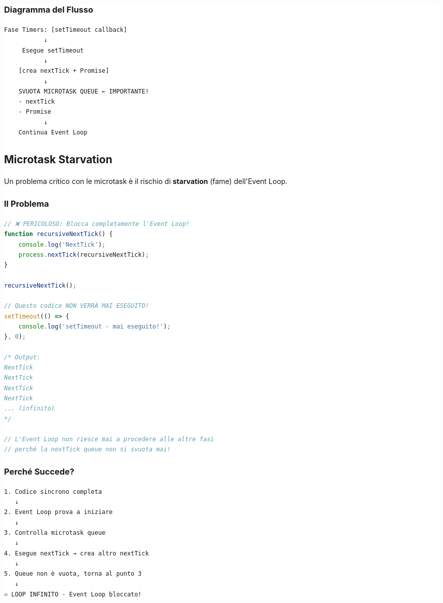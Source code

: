 ### Diagramma del Flusso

```
Fase Timers: [setTimeout callback]
           ↓
     Esegue setTimeout
           ↓
    [crea nextTick + Promise]
           ↓
    SVUOTA MICROTASK QUEUE ← IMPORTANTE!
    - nextTick
    - Promise
           ↓
    Continua Event Loop
```

## Microtask Starvation

Un problema critico con le microtask è il rischio di **starvation** (fame) dell'Event Loop.

### Il Problema

```javascript
// ❌ PERICOLOSO: Blocca completamente l'Event Loop!
function recursiveNextTick() {
    console.log('NextTick');
    process.nextTick(recursiveNextTick);
}

recursiveNextTick();

// Questo codice NON VERRÀ MAI ESEGUITO!
setTimeout(() => {
    console.log('setTimeout - mai eseguito!');
}, 0);

/* Output:
NextTick
NextTick
NextTick
NextTick
... (infinito)
*/

// L'Event Loop non riesce mai a procedere alle altre fasi
// perché la nextTick queue non si svuota mai!
```

### Perché Succede?

```
1. Codice sincrono completa
   ↓
2. Event Loop prova a iniziare
   ↓
3. Controlla microtask queue
   ↓
4. Esegue nextTick → crea altro nextTick
   ↓
5. Queue non è vuota, torna al punto 3
   ↓
♾️ LOOP INFINITO - Event Loop bloccato!
```
